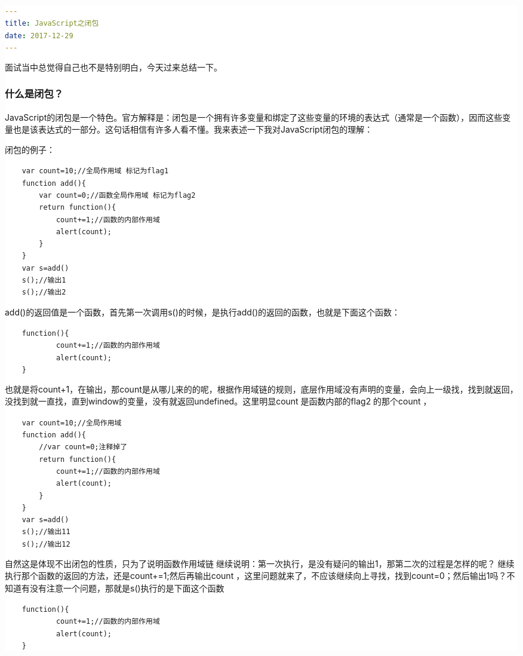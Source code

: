 ```yaml
---
title: JavaScript之闭包
date: 2017-12-29
---
```

面试当中总觉得自己也不是特别明白，今天过来总结一下。

### 什么是闭包？

JavaScript的闭包是一个特色。官方解释是：闭包是一个拥有许多变量和绑定了这些变量的环境的表达式（通常是一个函数），因而这些变量也是该表达式的一部分。这句话相信有许多人看不懂。我来表述一下我对JavaScript闭包的理解：

闭包的例子：

		var count=10;//全局作用域 标记为flag1
		function add(){
			var count=0;//函数全局作用域 标记为flag2
			return function(){
				count+=1;//函数的内部作用域
				alert(count);
			}
		}
		var s=add()
		s();//输出1
		s();//输出2

add()的返回值是一个函数，首先第一次调用s()的时候，是执行add()的返回的函数，也就是下面这个函数：

		function(){
				count+=1;//函数的内部作用域
				alert(count);
		}

也就是将count+1，在输出，那count是从哪儿来的的呢，根据作用域链的规则，底层作用域没有声明的变量，会向上一级找，找到就返回，没找到就一直找，直到window的变量，没有就返回undefined。这里明显count 是函数内部的flag2 的那个count ，

		var count=10;//全局作用域
		function add(){
			//var count=0;注释掉了
			return function(){
				count+=1;//函数的内部作用域
				alert(count);
			}
		}
		var s=add()
		s();//输出11
		s();//输出12

自然这是体现不出闭包的性质，只为了说明函数作用域链 继续说明：第一次执行，是没有疑问的输出1，那第二次的过程是怎样的呢？ 继续执行那个函数的返回的方法，还是count+=1;然后再输出count ，这里问题就来了，不应该继续向上寻找，找到count=0；然后输出1吗？不知道有没有注意一个问题，那就是s()执行的是下面这个函数

		function(){
				count+=1;//函数的内部作用域
				alert(count);
		}
